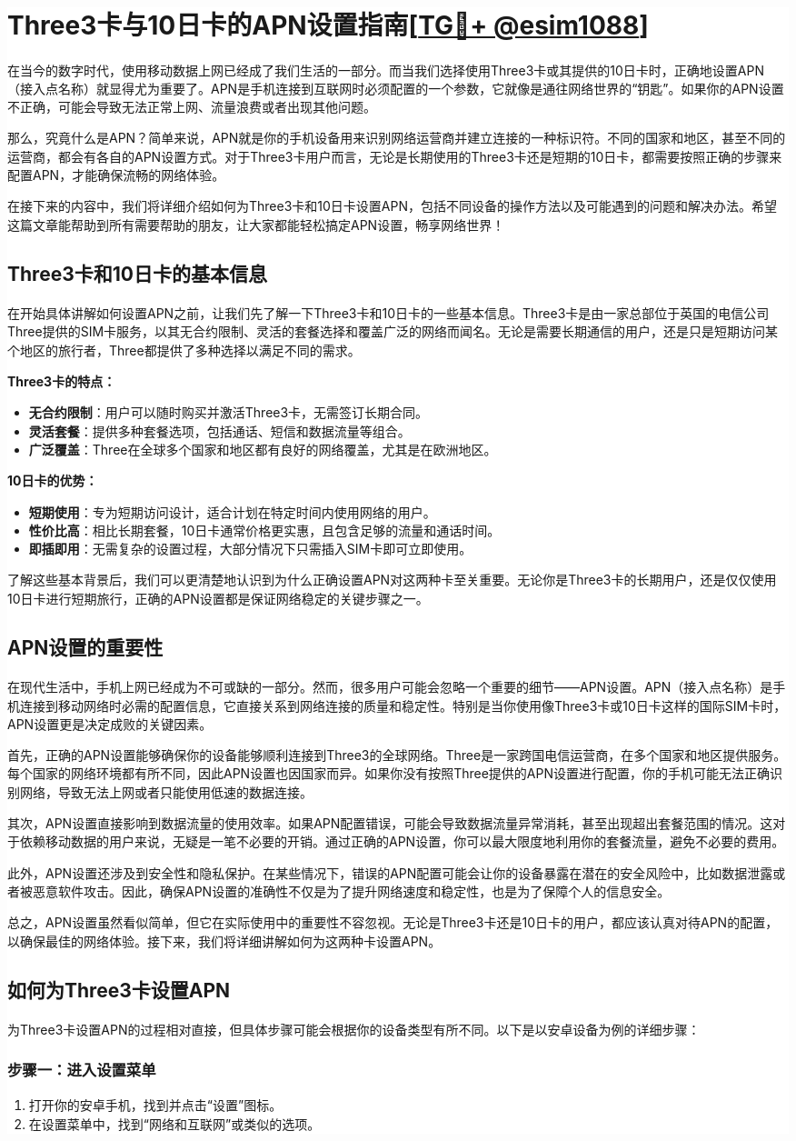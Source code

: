 # Three3卡与10日卡的APN设置指南[[TG💪+ @esim1088](https://t.me/s/esim1088)]

在当今的数字时代，使用移动数据上网已经成了我们生活的一部分。而当我们选择使用Three3卡或其提供的10日卡时，正确地设置APN（接入点名称）就显得尤为重要了。APN是手机连接到互联网时必须配置的一个参数，它就像是通往网络世界的“钥匙”。如果你的APN设置不正确，可能会导致无法正常上网、流量浪费或者出现其他问题。

那么，究竟什么是APN？简单来说，APN就是你的手机设备用来识别网络运营商并建立连接的一种标识符。不同的国家和地区，甚至不同的运营商，都会有各自的APN设置方式。对于Three3卡用户而言，无论是长期使用的Three3卡还是短期的10日卡，都需要按照正确的步骤来配置APN，才能确保流畅的网络体验。

在接下来的内容中，我们将详细介绍如何为Three3卡和10日卡设置APN，包括不同设备的操作方法以及可能遇到的问题和解决办法。希望这篇文章能帮助到所有需要帮助的朋友，让大家都能轻松搞定APN设置，畅享网络世界！

## Three3卡和10日卡的基本信息

在开始具体讲解如何设置APN之前，让我们先了解一下Three3卡和10日卡的一些基本信息。Three3卡是由一家总部位于英国的电信公司Three提供的SIM卡服务，以其无合约限制、灵活的套餐选择和覆盖广泛的网络而闻名。无论是需要长期通信的用户，还是只是短期访问某个地区的旅行者，Three都提供了多种选择以满足不同的需求。

**Three3卡的特点：**
- **无合约限制**：用户可以随时购买并激活Three3卡，无需签订长期合同。
- **灵活套餐**：提供多种套餐选项，包括通话、短信和数据流量等组合。
- **广泛覆盖**：Three在全球多个国家和地区都有良好的网络覆盖，尤其是在欧洲地区。

**10日卡的优势：**
- **短期使用**：专为短期访问设计，适合计划在特定时间内使用网络的用户。
- **性价比高**：相比长期套餐，10日卡通常价格更实惠，且包含足够的流量和通话时间。
- **即插即用**：无需复杂的设置过程，大部分情况下只需插入SIM卡即可立即使用。

了解这些基本背景后，我们可以更清楚地认识到为什么正确设置APN对这两种卡至关重要。无论你是Three3卡的长期用户，还是仅仅使用10日卡进行短期旅行，正确的APN设置都是保证网络稳定的关键步骤之一。

## APN设置的重要性

在现代生活中，手机上网已经成为不可或缺的一部分。然而，很多用户可能会忽略一个重要的细节——APN设置。APN（接入点名称）是手机连接到移动网络时必需的配置信息，它直接关系到网络连接的质量和稳定性。特别是当你使用像Three3卡或10日卡这样的国际SIM卡时，APN设置更是决定成败的关键因素。

首先，正确的APN设置能够确保你的设备能够顺利连接到Three3的全球网络。Three是一家跨国电信运营商，在多个国家和地区提供服务。每个国家的网络环境都有所不同，因此APN设置也因国家而异。如果你没有按照Three提供的APN设置进行配置，你的手机可能无法正确识别网络，导致无法上网或者只能使用低速的数据连接。

其次，APN设置直接影响到数据流量的使用效率。如果APN配置错误，可能会导致数据流量异常消耗，甚至出现超出套餐范围的情况。这对于依赖移动数据的用户来说，无疑是一笔不必要的开销。通过正确的APN设置，你可以最大限度地利用你的套餐流量，避免不必要的费用。

此外，APN设置还涉及到安全性和隐私保护。在某些情况下，错误的APN配置可能会让你的设备暴露在潜在的安全风险中，比如数据泄露或者被恶意软件攻击。因此，确保APN设置的准确性不仅是为了提升网络速度和稳定性，也是为了保障个人的信息安全。

总之，APN设置虽然看似简单，但它在实际使用中的重要性不容忽视。无论是Three3卡还是10日卡的用户，都应该认真对待APN的配置，以确保最佳的网络体验。接下来，我们将详细讲解如何为这两种卡设置APN。

## 如何为Three3卡设置APN

为Three3卡设置APN的过程相对直接，但具体步骤可能会根据你的设备类型有所不同。以下是以安卓设备为例的详细步骤：

### 步骤一：进入设置菜单
1. 打开你的安卓手机，找到并点击“设置”图标。
2. 在设置菜单中，找到“网络和互联网”或类似的选项。
